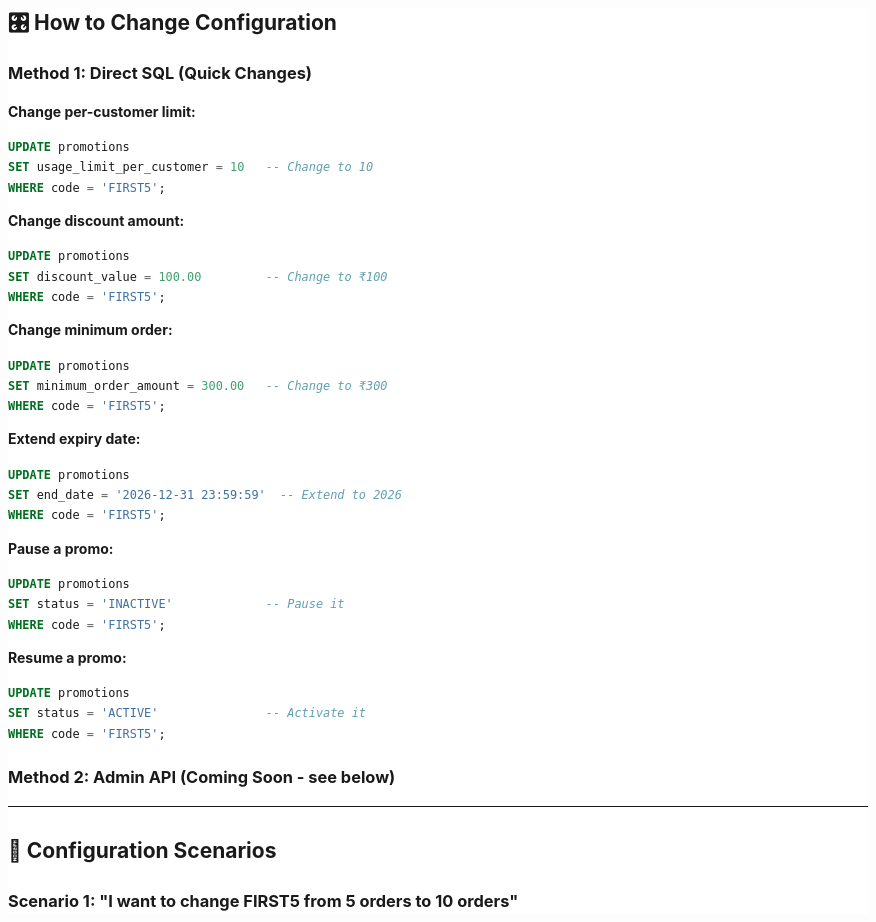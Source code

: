 
## 🎛️ How to Change Configuration

### Method 1: Direct SQL (Quick Changes)

**Change per-customer limit:**
```sql
UPDATE promotions
SET usage_limit_per_customer = 10   -- Change to 10
WHERE code = 'FIRST5';
```

**Change discount amount:**
```sql
UPDATE promotions
SET discount_value = 100.00         -- Change to ₹100
WHERE code = 'FIRST5';
```

**Change minimum order:**
```sql
UPDATE promotions
SET minimum_order_amount = 300.00   -- Change to ₹300
WHERE code = 'FIRST5';
```

**Extend expiry date:**
```sql
UPDATE promotions
SET end_date = '2026-12-31 23:59:59'  -- Extend to 2026
WHERE code = 'FIRST5';
```

**Pause a promo:**
```sql
UPDATE promotions
SET status = 'INACTIVE'             -- Pause it
WHERE code = 'FIRST5';
```

**Resume a promo:**
```sql
UPDATE promotions
SET status = 'ACTIVE'               -- Activate it
WHERE code = 'FIRST5';
```

### Method 2: Admin API (Coming Soon - see below)

---

## 🔧 Configuration Scenarios

### Scenario 1: "I want to change FIRST5 from 5 orders to 10 orders"
